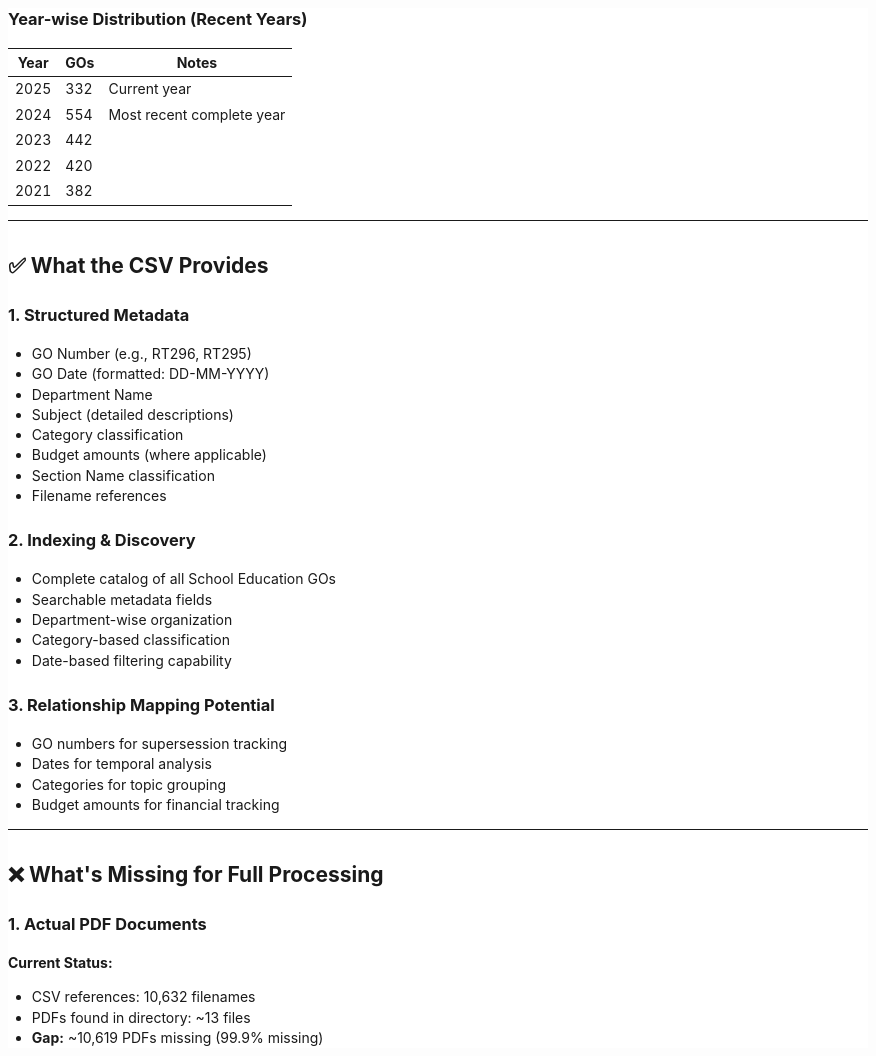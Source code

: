 ### Year-wise Distribution (Recent Years)
| Year | GOs | Notes |
|------|-----|-------|
| 2025 | 332 | Current year |
| 2024 | 554 | Most recent complete year |
| 2023 | 442 | |
| 2022 | 420 | |
| 2021 | 382 | |

---

## ✅ What the CSV Provides

### 1. **Structured Metadata**
- GO Number (e.g., RT296, RT295)
- GO Date (formatted: DD-MM-YYYY)
- Department Name
- Subject (detailed descriptions)
- Category classification
- Budget amounts (where applicable)
- Section Name classification
- Filename references

### 2. **Indexing & Discovery**
- Complete catalog of all School Education GOs
- Searchable metadata fields
- Department-wise organization
- Category-based classification
- Date-based filtering capability

### 3. **Relationship Mapping Potential**
- GO numbers for supersession tracking
- Dates for temporal analysis
- Categories for topic grouping
- Budget amounts for financial tracking

---

## ❌ What's Missing for Full Processing

### 1. **Actual PDF Documents**
**Current Status:**
- CSV references: 10,632 filenames
- PDFs found in directory: ~13 files
- **Gap:** ~10,619 PDFs missing (99.9% missing)
